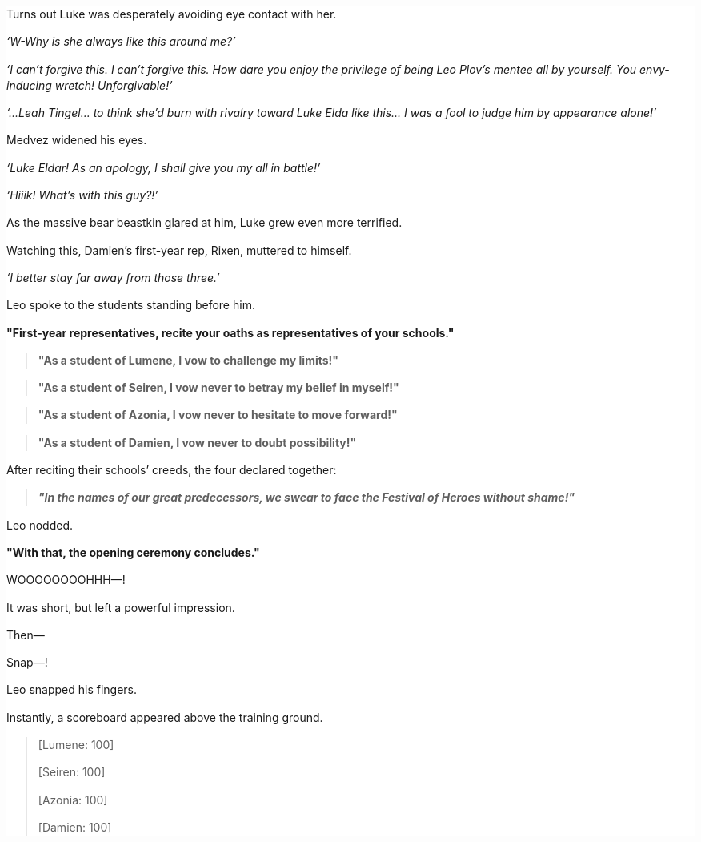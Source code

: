 Turns out Luke was desperately avoiding eye contact with her.

*‘W-Why is she always like this around me?’*

*‘I can’t forgive this. I can’t forgive this. How dare you enjoy the privilege of being Leo Plov’s mentee all by yourself. You envy-inducing wretch! Unforgivable!’*

*‘...Leah Tingel... to think she’d burn with rivalry toward Luke Elda like this... I was a fool to judge him by appearance alone!’*

Medvez widened his eyes.

*‘Luke Eldar! As an apology, I shall give you my all in battle!’*

*‘Hiiik! What’s with this guy?!’*

As the massive bear beastkin glared at him, Luke grew even more terrified.

Watching this, Damien’s first-year rep, Rixen, muttered to himself.

*‘I better stay far away from those three.’*

Leo spoke to the students standing before him.

**"First-year representatives, recite your oaths as representatives of your schools."**

>**"As a student of Lumene, I vow to challenge my limits!"**

>**"As a student of Seiren, I vow never to betray my belief in myself!"**

>**"As a student of Azonia, I vow never to hesitate to move forward!"**

>**"As a student of Damien, I vow never to doubt possibility!"**

After reciting their schools’ creeds, the four declared together:

>***"In the names of our great predecessors, we swear to face the Festival of Heroes without shame!"***

Leo nodded.

**"With that, the opening ceremony concludes."**

WOOOOOOOOHHH—!

It was short, but left a powerful impression.

Then—

Snap—!

Leo snapped his fingers.

Instantly, a scoreboard appeared above the training ground.

>[Lumene: 100]
>
>[Seiren: 100]
>
>[Azonia: 100]
>
>[Damien: 100]
